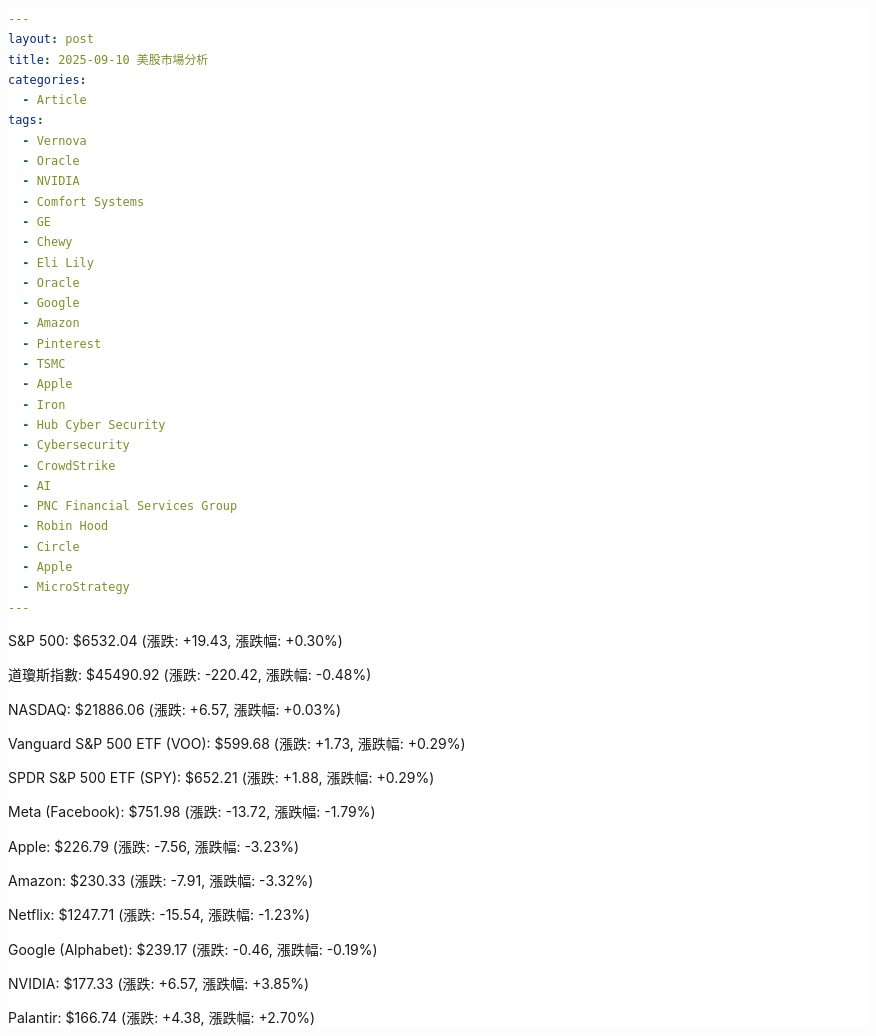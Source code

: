 ```yaml
---
layout: post
title: 2025-09-10 美股市場分析
categories:
  - Article
tags:
  - Vernova
  - Oracle
  - NVIDIA
  - Comfort Systems
  - GE
  - Chewy
  - Eli Lily
  - Oracle
  - Google
  - Amazon
  - Pinterest
  - TSMC
  - Apple
  - Iron
  - Hub Cyber Security
  - Cybersecurity
  - CrowdStrike
  - AI
  - PNC Financial Services Group
  - Robin Hood
  - Circle
  - Apple
  - MicroStrategy
---
```



S&P 500: $6532.04 (漲跌: +19.43, 漲跌幅: +0.30%)

道瓊斯指數: $45490.92 (漲跌: -220.42, 漲跌幅: -0.48%)

NASDAQ: $21886.06 (漲跌: +6.57, 漲跌幅: +0.03%)

Vanguard S&P 500 ETF (VOO): $599.68 (漲跌: +1.73, 漲跌幅: +0.29%)

SPDR S&P 500 ETF (SPY): $652.21 (漲跌: +1.88, 漲跌幅: +0.29%)

Meta (Facebook): $751.98 (漲跌: -13.72, 漲跌幅: -1.79%)

Apple: $226.79 (漲跌: -7.56, 漲跌幅: -3.23%)

Amazon: $230.33 (漲跌: -7.91, 漲跌幅: -3.32%)

Netflix: $1247.71 (漲跌: -15.54, 漲跌幅: -1.23%)

Google (Alphabet): $239.17 (漲跌: -0.46, 漲跌幅: -0.19%)

NVIDIA: $177.33 (漲跌: +6.57, 漲跌幅: +3.85%)

Palantir: $166.74 (漲跌: +4.38, 漲跌幅: +2.70%)
